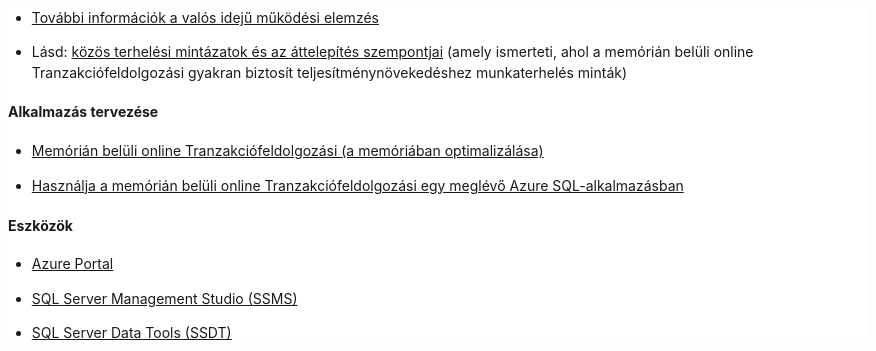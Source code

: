 - [További információk a valós idejű működési elemzés](http://msdn.microsoft.com/library/dn817827.aspx)

- Lásd: [közös terhelési mintázatok és az áttelepítés szempontjai](http://msdn.microsoft.com/library/dn673538.aspx) (amely ismerteti, ahol a memórián belüli online Tranzakciófeldolgozási gyakran biztosít teljesítménynövekedéshez munkaterhelés minták)

#### <a name="application-design"></a>Alkalmazás tervezése

- [Memórián belüli online Tranzakciófeldolgozási (a memóriában optimalizálása)](http://msdn.microsoft.com/library/dn133186.aspx)

- [Használja a memórián belüli online Tranzakciófeldolgozási egy meglévő Azure SQL-alkalmazásban](sql-database-in-memory-oltp-migration.md)

#### <a name="tools"></a>Eszközök

- [Azure Portal](https://portal.azure.com/)

- [SQL Server Management Studio (SSMS)](https://msdn.microsoft.com/library/mt238290.aspx)

- [SQL Server Data Tools (SSDT)](http://msdn.microsoft.com/library/mt204009.aspx)
